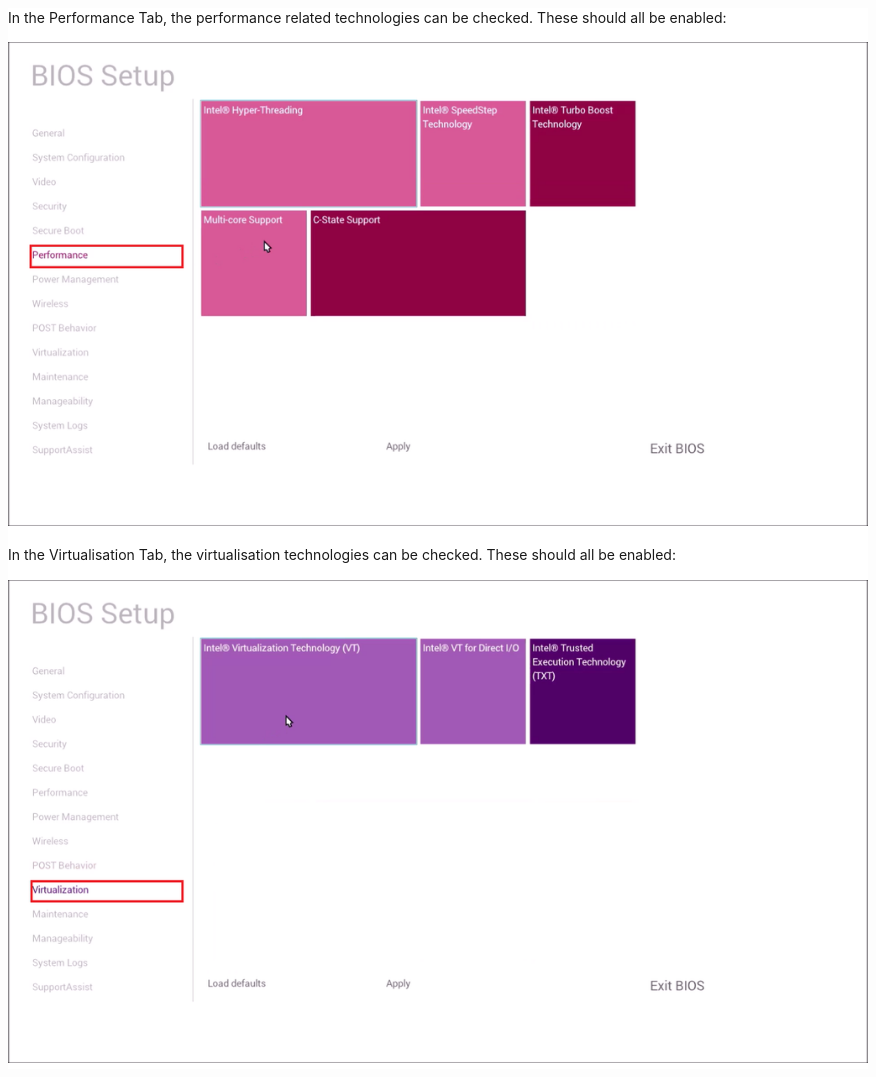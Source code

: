 In the Performance Tab, the performance related technologies can be checked. These should all be enabled:

![img_033](./images/img_033.png)

In the Virtualisation Tab, the virtualisation technologies can be checked. These should all be enabled:

![img_038](./images/img_038.png)
